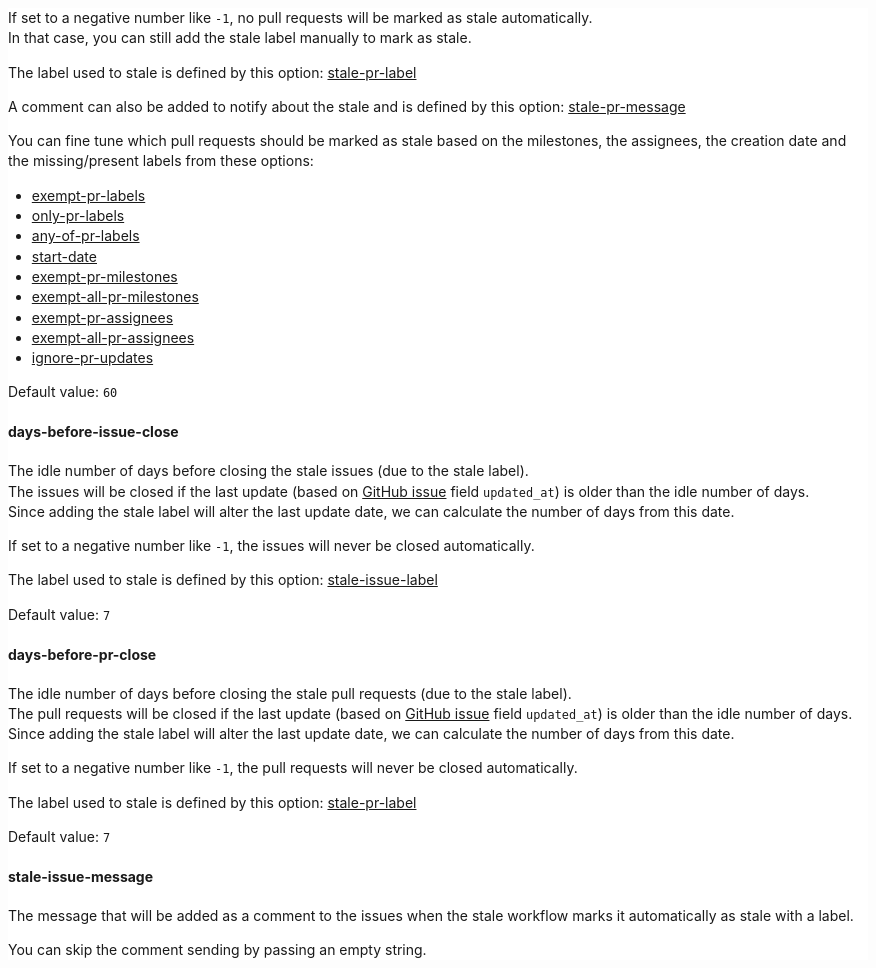 If set to a negative number like `-1`, no pull requests will be marked as stale automatically.  
In that case, you can still add the stale label manually to mark as stale.

The label used to stale is defined by this option: [stale-pr-label](#stale-pr-label)

A comment can also be added to notify about the stale and is defined by this option: [stale-pr-message](#stale-pr-message)

You can fine tune which pull requests should be marked as stale based on the milestones, the assignees, the creation date and the missing/present labels from these options:

- [exempt-pr-labels](#exempt-pr-labels)
- [only-pr-labels](#only-pr-labels)
- [any-of-pr-labels](#any-of-pr-labels)
- [start-date](#start-date)
- [exempt-pr-milestones](#exempt-pr-milestones)
- [exempt-all-pr-milestones](#exempt-all-pr-milestones)
- [exempt-pr-assignees](#exempt-pr-assignees)
- [exempt-all-pr-assignees](#exempt-all-pr-assignees)
- [ignore-pr-updates](#ignore-pr-updates)

Default value: `60`

#### days-before-issue-close

The idle number of days before closing the stale issues (due to the stale label).  
The issues will be closed if the last update (based on [GitHub issue](https://docs.github.com/en/rest/reference/issues) field `updated_at`) is older than the idle number of days.  
Since adding the stale label will alter the last update date, we can calculate the number of days from this date.

If set to a negative number like `-1`, the issues will never be closed automatically.

The label used to stale is defined by this option: [stale-issue-label](#stale-issue-label)

Default value: `7`

#### days-before-pr-close

The idle number of days before closing the stale pull requests (due to the stale label).  
The pull requests will be closed if the last update (based on [GitHub issue](https://docs.github.com/en/rest/reference/issues) field `updated_at`) is older than the idle number of days.  
Since adding the stale label will alter the last update date, we can calculate the number of days from this date.

If set to a negative number like `-1`, the pull requests will never be closed automatically.

The label used to stale is defined by this option: [stale-pr-label](#stale-pr-label)

Default value: `7`

#### stale-issue-message

The message that will be added as a comment to the issues when the stale workflow marks it automatically as stale with a label.

You can skip the comment sending by passing an empty string.
